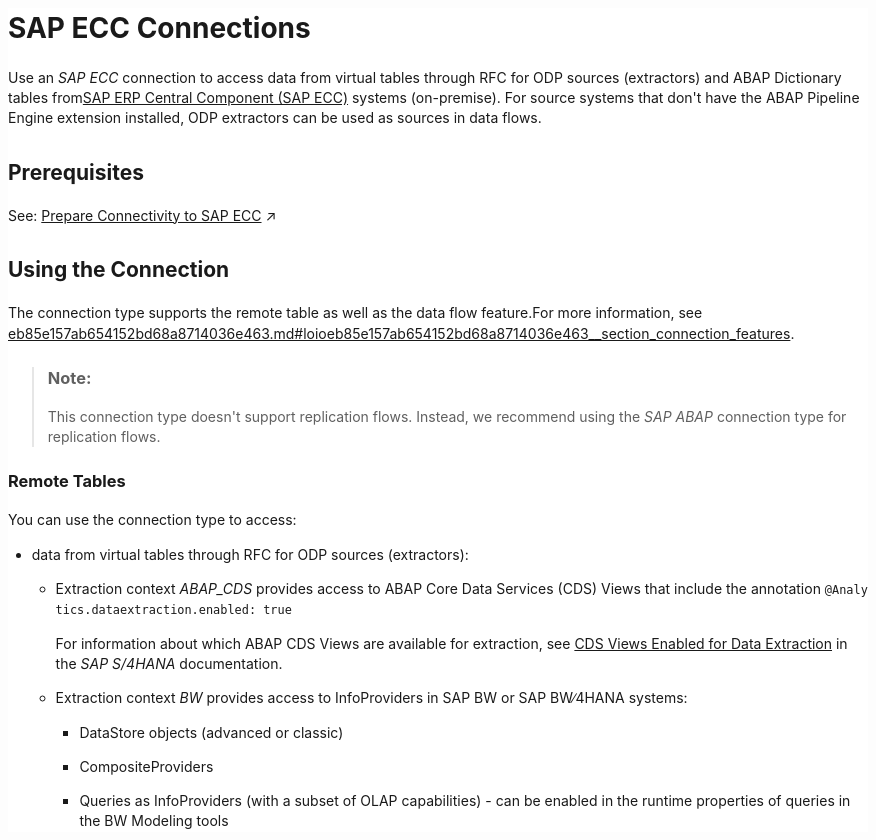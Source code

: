

# SAP ECC Connections

Use an *SAP ECC* connection to access data from virtual tables through RFC for ODP sources \(extractors\) and ABAP Dictionary tables from[SAP ERP Central Component \(SAP ECC\)](https://help.sap.com/docs/SAP_ERP) systems \(on-premise\). For source systems that don't have the ABAP Pipeline Engine extension installed, ODP extractors can be used as sources in data flows.



<a name="loioe546ccd61af54bf49a0f531a43fe0961__section_j1b_byq_spb"/>

## Prerequisites

See: [Prepare Connectivity to SAP ECC](https://help.sap.com/viewer/935116dd7c324355803d4b85809cec97/DEV_CURRENT/en-US/cfc1b487fc014c8aa14af81bfa15a82d.html "To be able to successfully validate and use a connection to SAP ECC for remote tables or data flows, certain preparations have to be made.") :arrow_upper_right:



<a name="loioe546ccd61af54bf49a0f531a43fe0961__section_n34_dcc_x4b"/>

## Using the Connection

The connection type supports the remote table as well as the data flow feature.For more information, see [eb85e157ab654152bd68a8714036e463.md\#loioeb85e157ab654152bd68a8714036e463\_\_section\_connection\_features](integrating-data-via-connections-eb85e15.md#loioeb85e157ab654152bd68a8714036e463__section_connection_features).

> ### Note:  
> This connection type doesn't support replication flows. Instead, we recommend using the *SAP ABAP* connection type for replication flows.



### Remote Tables

You can use the connection type to access:

-   data from virtual tables through RFC for ODP sources \(extractors\):

    -   Extraction context *ABAP\_CDS* provides access to ABAP Core Data Services \(CDS\) Views that include the annotation `@Analytics.dataextraction.enabled: true`

        For information about which ABAP CDS Views are available for extraction, see [CDS Views Enabled for Data Extraction](https://help.sap.com/viewer/8308e6d301d54584a33cd04a9861bc52/latest/en-US/b7a5b8b72d3643b7a8ecf4cd695e0791.html) in the *SAP S/4HANA* documentation.

    -   Extraction context *BW* provides access to InfoProviders in SAP BW or SAP BW∕4HANA systems:

        -   DataStore objects \(advanced or classic\)

        -   CompositeProviders

        -   Queries as InfoProviders \(with a subset of OLAP capabilities\) - can be enabled in the runtime properties of queries in the BW Modeling tools
